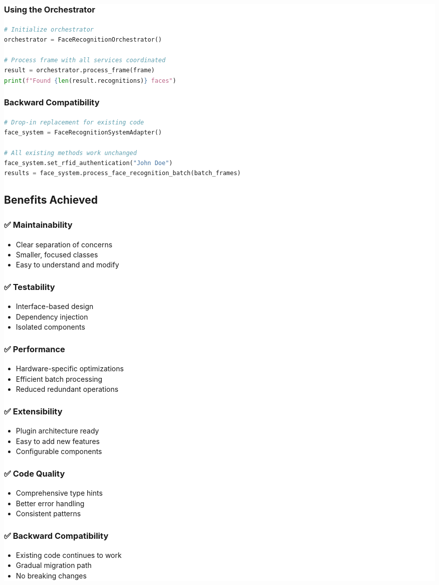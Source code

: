 ### Using the Orchestrator
```python
# Initialize orchestrator
orchestrator = FaceRecognitionOrchestrator()

# Process frame with all services coordinated
result = orchestrator.process_frame(frame)
print(f"Found {len(result.recognitions)} faces")
```

### Backward Compatibility
```python
# Drop-in replacement for existing code
face_system = FaceRecognitionSystemAdapter()

# All existing methods work unchanged
face_system.set_rfid_authentication("John Doe")
results = face_system.process_face_recognition_batch(batch_frames)
```

## Benefits Achieved

### ✅ Maintainability
- Clear separation of concerns
- Smaller, focused classes
- Easy to understand and modify

### ✅ Testability
- Interface-based design
- Dependency injection
- Isolated components

### ✅ Performance
- Hardware-specific optimizations
- Efficient batch processing
- Reduced redundant operations

### ✅ Extensibility
- Plugin architecture ready
- Easy to add new features
- Configurable components

### ✅ Code Quality
- Comprehensive type hints
- Better error handling
- Consistent patterns

### ✅ Backward Compatibility
- Existing code continues to work
- Gradual migration path
- No breaking changes
